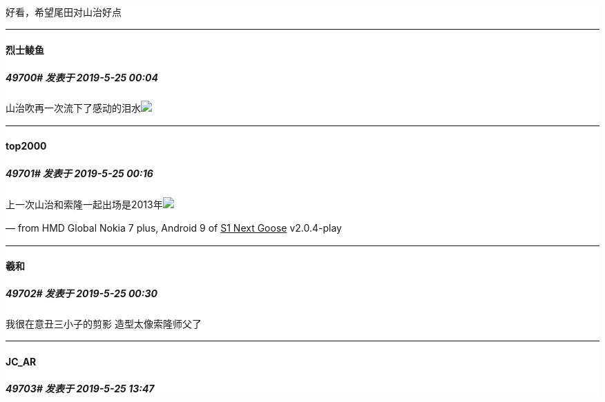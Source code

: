 


好看，希望尾田对山治好点







-----

####  烈士鲮鱼  
##### 49700#       发表于 2019-5-25 00:04




山治吹再一次流下了感动的泪水<img src="https://static.saraba1st.com/image/smiley/face2017/140.png" referrerpolicy="no-referrer">







-----

####  top2000  
##### 49701#       发表于 2019-5-25 00:16




上一次山治和索隆一起出场是2013年<img src="https://static.saraba1st.com/image/smiley/face2017/047.png" referrerpolicy="no-referrer">

— from HMD Global Nokia 7 plus, Android 9 of [S1 Next Goose](https://pan.baidu.com/s/1mi43uRm) v2.0.4-play







-----

####  羲和  
##### 49702#       发表于 2019-5-25 00:30




我很在意丑三小子的剪影 造型太像索隆师父了







-----

####  JC_AR  
##### 49703#       发表于 2019-5-25 13:47


